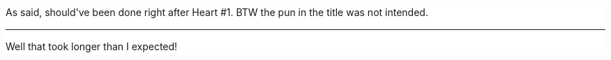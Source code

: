 As said, should've been done right after Heart #1. BTW the pun in the title was not intended.

---

Well that took longer than I expected!

<style>
	/*
	h2 a {
		overflow-wrap: anywhere;
	}
	*/
</style>